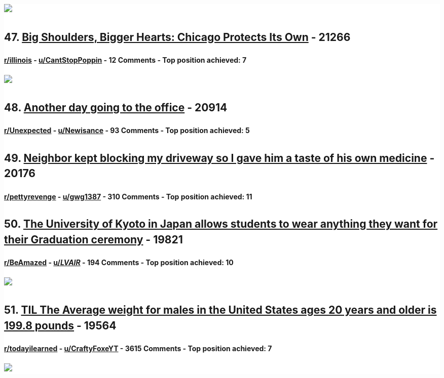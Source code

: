 <a href="https://v.redd.it/iiov2hsrx9tf1"><img src="https://external-preview.redd.it/b3hmd2ZjdnJ4OXRmMTXFuWKPtGEyXDpiHG7IQQ4rbBT0BxVldUCYh9nT_j4e.png?width=140&amp;height=140&amp;format=jpg&amp;auto=webp&amp;s=0c1c4e4cec83cd006d71445b5a8e84ff5f5045c5"></img></a>

## 47. [Big Shoulders, Bigger Hearts: Chicago Protects Its Own](http://reddit.com/r/illinois/comments/1nyxbl1/big_shoulders_bigger_hearts_chicago_protects_its/) - 21266
#### [r/illinois](http://reddit.com/r/illinois) - [u/CantStopPoppin](http://reddit.com/u/CantStopPoppin) - 12 Comments - Top position achieved: 7

<a href="https://v.redd.it/0qwt539yectf1"><img src="https://external-preview.redd.it/cW13OHF0OHllY3RmMVAKkhX0PPpMLOG6VaRT2J70YS-vdCmzUgoqlpTzkuFa.png?width=140&amp;height=78&amp;format=jpg&amp;auto=webp&amp;s=a219ed7c6fff782528a47e934791449c60bcc0b4"></img></a>

## 48. [Another day going to the office](http://reddit.com/r/Unexpected/comments/1nyg8wr/another_day_going_to_the_office/) - 20914
#### [r/Unexpected](http://reddit.com/r/Unexpected) - [u/Newisance](http://reddit.com/u/Newisance) - 93 Comments - Top position achieved: 5

## 49. [Neighbor kept blocking my driveway so I gave him a taste of his own medicine](http://reddit.com/r/pettyrevenge/comments/1nyovd9/neighbor_kept_blocking_my_driveway_so_i_gave_him/) - 20176
#### [r/pettyrevenge](http://reddit.com/r/pettyrevenge) - [u/gwg1387](http://reddit.com/u/gwg1387) - 310 Comments - Top position achieved: 11

## 50. [The University of Kyoto in Japan allows students to wear anything they want for their Graduation ceremony](http://reddit.com/r/BeAmazed/comments/1nykacn/the_university_of_kyoto_in_japan_allows_students/) - 19821
#### [r/BeAmazed](http://reddit.com/r/BeAmazed) - [u/_LVAIR_](http://reddit.com/u/_LVAIR_) - 194 Comments - Top position achieved: 10

<a href="https://www.reddit.com/gallery/1nykacn"><img src="https://a.thumbs.redditmedia.com/2wO1r3h0yFWNjO75WGxRbuW-8C2-vJRsPNZzqzNDKV8.jpg"></img></a>

## 51. [TIL The Average weight for males in the United States ages 20 years and older is 199.8 pounds](http://reddit.com/r/todayilearned/comments/1nywi6y/til_the_average_weight_for_males_in_the_united/) - 19564
#### [r/todayilearned](http://reddit.com/r/todayilearned) - [u/CraftyFoxeYT](http://reddit.com/u/CraftyFoxeYT) - 3615 Comments - Top position achieved: 7

<a href="https://www.healthline.com/health/mens-health/average-weight-for-men"><img src="https://external-preview.redd.it/0ozSlgPKeHg3apuALuyvc0ty_oWMpp-6RUU2eV-6PQI.jpeg?width=140&amp;height=73&amp;auto=webp&amp;s=47fc1f7d0844a22ca67d989da0469a7b21349d02"></img></a>
